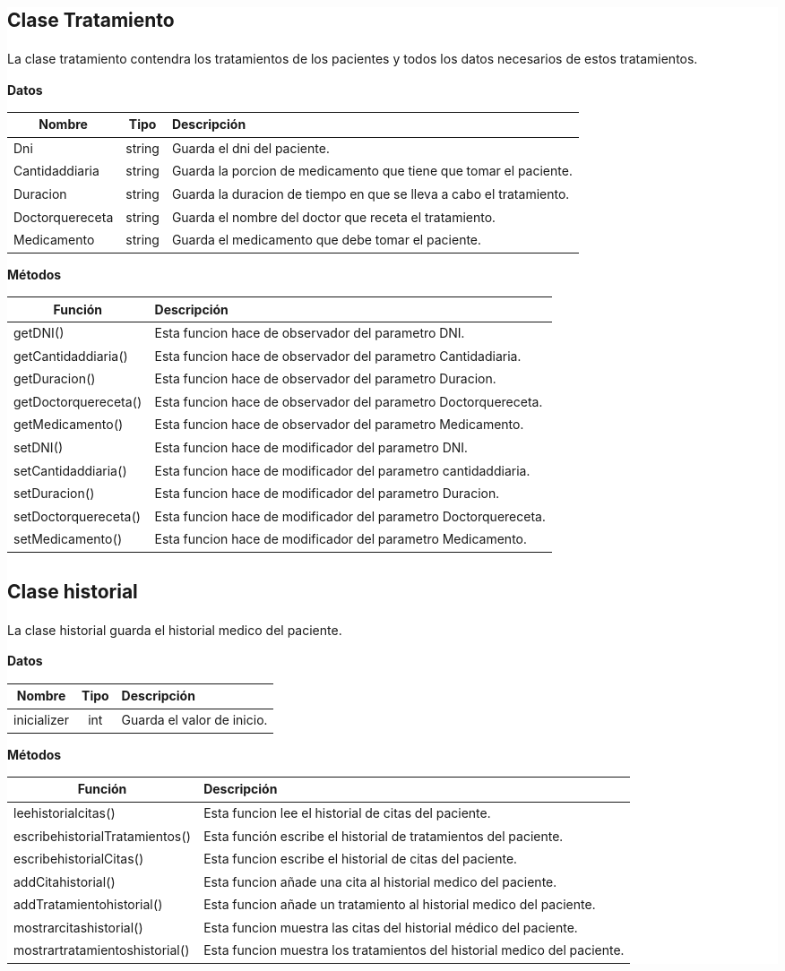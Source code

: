 
## **Clase Tratamiento**
La clase tratamiento contendra los tratamientos de los pacientes y todos los datos necesarios de estos tratamientos.

**Datos**

Nombre | Tipo | Descripción
-- | :--: | :--
Dni | string | Guarda el dni del paciente.
Cantidaddiaria | string | Guarda la porcion de medicamento que tiene que tomar el paciente.
Duracion | string | Guarda la duracion de tiempo en que se lleva a cabo el tratamiento.
Doctorquereceta | string | Guarda el nombre del doctor que receta el tratamiento.
Medicamento | string | Guarda el medicamento que debe tomar el paciente.

**Métodos**

Función | Descripción
-- | :--
getDNI() | Esta funcion hace de observador del parametro DNI.
getCantidaddiaria() | Esta funcion hace de observador del parametro Cantidadiaria.
getDuracion() | Esta funcion hace de observador del parametro Duracion.
getDoctorquereceta() | Esta funcion hace de observador del parametro Doctorquereceta.
getMedicamento() | Esta funcion hace de observador del parametro Medicamento.
setDNI() | Esta funcion hace de modificador del parametro DNI. 
setCantidaddiaria() | Esta funcion hace de modificador del parametro cantidaddiaria.
setDuracion() | Esta funcion hace de modificador del parametro Duracion.
setDoctorquereceta() | Esta funcion hace de modificador del parametro Doctorquereceta.
setMedicamento() | Esta funcion hace de modificador del parametro Medicamento.


## **Clase historial**
La clase historial guarda el historial medico del paciente.

**Datos**

Nombre | Tipo | Descripción
-- | :--: | :--
inicializer | int | Guarda el valor de inicio.

**Métodos**

Función | Descripción
-- | :--
leehistorialcitas() | Esta funcion lee el historial de citas del paciente.
escribehistorialTratamientos() | Esta función escribe el historial de tratamientos del paciente.
escribehistorialCitas() | Esta funcion escribe el historial de citas del paciente.
addCitahistorial() | Esta funcion añade una cita al historial medico del paciente.
addTratamientohistorial() | Esta funcion añade un tratamiento al historial medico del paciente.
mostrarcitashistorial() | Esta funcion muestra las citas del historial médico del paciente.
mostrartratamientoshistorial() | Esta funcion muestra los tratamientos del historial medico del paciente.


